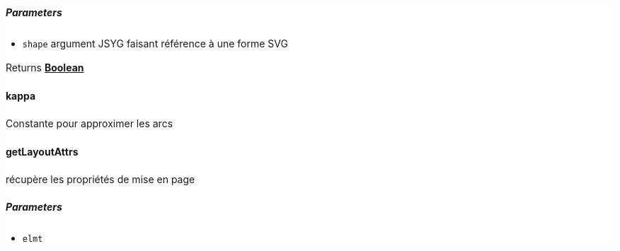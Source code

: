 ##### Parameters

*   `shape`  argument JSYG faisant référence à une forme SVG

Returns **[Boolean](https://developer.mozilla.org/docs/Web/JavaScript/Reference/Global_Objects/Boolean)**&#x20;

#### kappa

Constante pour approximer les arcs

#### getLayoutAttrs

récupère les propriétés de mise en page

##### Parameters

*   `elmt` &#x20;
